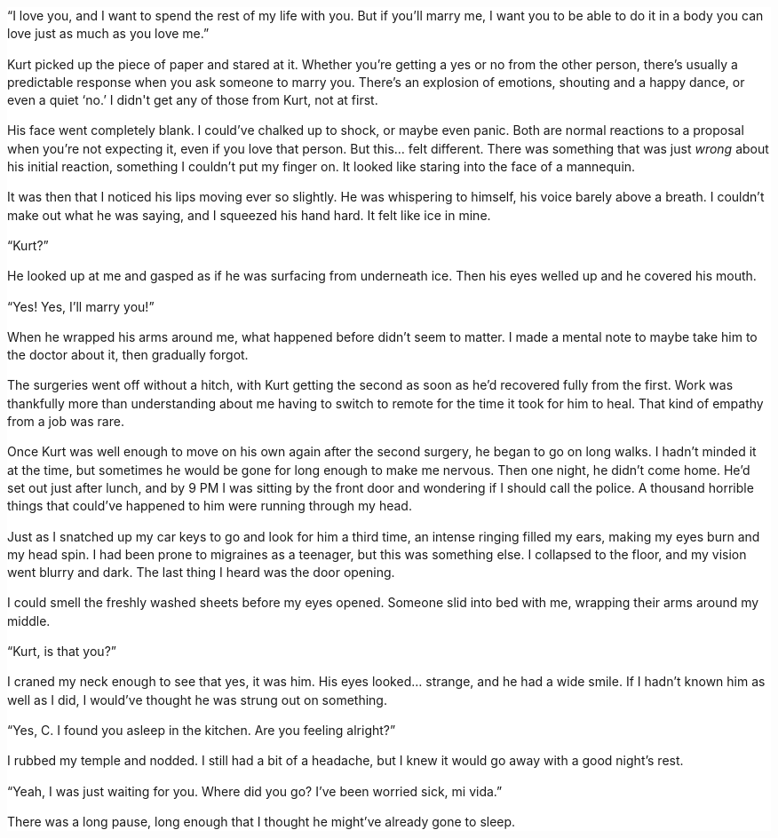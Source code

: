 “I love you, and I want to spend the rest of my life with you. But if you’ll marry me, I want you to be able to do it in a body you can love just as much as you love me.”

Kurt picked up the piece of paper and stared at it. Whether you’re getting a yes or no from the other person, there’s usually a predictable response when you ask someone to marry you. There’s an explosion of emotions, shouting and a happy dance, or even a quiet ‘no.’ I didn't get any of those from Kurt, not at first. 

His face went completely blank. I could’ve chalked up to shock, or maybe even panic. Both are normal reactions to a proposal when you’re not expecting it, even if you love that person. But this… felt different. There was something that was just *wrong* about his initial reaction, something I couldn’t put my finger on. It looked like staring into the face of a mannequin. 

It was then that I noticed his lips moving ever so slightly. He was whispering to himself, his voice barely above a breath. I couldn’t make out what he was saying, and I squeezed his hand hard. It felt like ice in mine.

“Kurt?”

He looked up at me and gasped as if he was surfacing from underneath ice. Then his eyes welled up and he covered his mouth.

“Yes! Yes, I’ll marry you!”

When he wrapped his arms around me, what happened before didn’t seem to matter. I made a mental note to maybe take him to the doctor about it, then gradually forgot. 

The surgeries went off without a hitch, with Kurt getting the second as soon as he’d recovered fully from the first. Work was thankfully more than understanding about me having to switch to remote for the time it took for him to heal. That kind of empathy from a job was rare. 

Once Kurt was well enough to move on his own again after the second surgery, he began to go on long walks. I hadn’t minded it at the time, but sometimes he would be gone for long enough to make me nervous. Then one night, he didn’t come home. He’d set out just after lunch, and by 9 PM I was sitting by the front door and wondering if I should call the police. A thousand horrible things that could’ve happened to him were running through my head. 

Just as I snatched up my car keys to go and look for him a third time, an intense ringing filled my ears, making my eyes burn and my head spin. I had been prone to migraines as a teenager, but this was something else. I collapsed to the floor, and my vision went blurry and dark. The last thing I heard was the door opening. 

I could smell the freshly washed sheets before my eyes opened. Someone slid into bed with me, wrapping their arms around my middle. 

“Kurt, is that you?”

I craned my neck enough to see that yes, it was him. His eyes looked… strange, and he had a wide smile. If I hadn’t known him as well as I did, I would’ve thought he was strung out on something.

“Yes, C. I found you asleep in the kitchen. Are you feeling alright?”

I rubbed my temple and nodded. I still had a bit of a headache, but I knew it would go away with a good night’s rest. 

“Yeah, I was just waiting for you. Where did you go? I’ve been worried sick, mi vida.”

There was a long pause, long enough that I thought he might’ve already gone to sleep.
